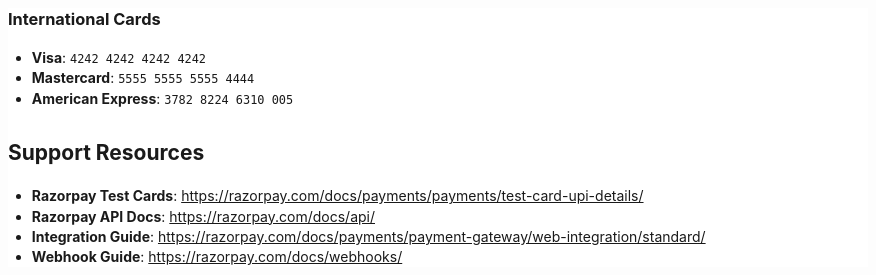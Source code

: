 ### International Cards
- **Visa**: `4242 4242 4242 4242`
- **Mastercard**: `5555 5555 5555 4444`
- **American Express**: `3782 8224 6310 005`

## Support Resources

- **Razorpay Test Cards**: https://razorpay.com/docs/payments/payments/test-card-upi-details/
- **Razorpay API Docs**: https://razorpay.com/docs/api/
- **Integration Guide**: https://razorpay.com/docs/payments/payment-gateway/web-integration/standard/
- **Webhook Guide**: https://razorpay.com/docs/webhooks/
